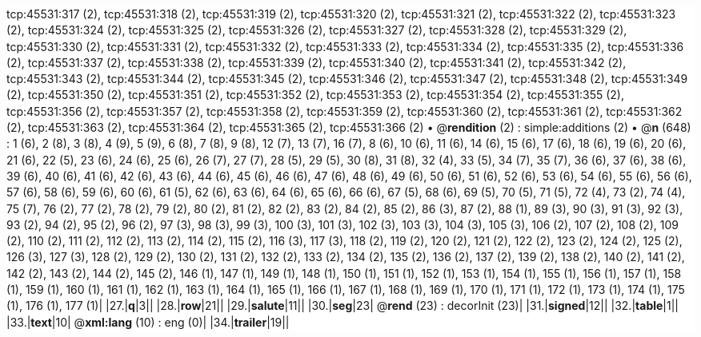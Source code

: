 tcp:45531:317 (2), tcp:45531:318 (2), tcp:45531:319 (2), tcp:45531:320 (2), tcp:45531:321 (2), tcp:45531:322 (2), tcp:45531:323 (2), tcp:45531:324 (2), tcp:45531:325 (2), tcp:45531:326 (2), tcp:45531:327 (2), tcp:45531:328 (2), tcp:45531:329 (2), tcp:45531:330 (2), tcp:45531:331 (2), tcp:45531:332 (2), tcp:45531:333 (2), tcp:45531:334 (2), tcp:45531:335 (2), tcp:45531:336 (2), tcp:45531:337 (2), tcp:45531:338 (2), tcp:45531:339 (2), tcp:45531:340 (2), tcp:45531:341 (2), tcp:45531:342 (2), tcp:45531:343 (2), tcp:45531:344 (2), tcp:45531:345 (2), tcp:45531:346 (2), tcp:45531:347 (2), tcp:45531:348 (2), tcp:45531:349 (2), tcp:45531:350 (2), tcp:45531:351 (2), tcp:45531:352 (2), tcp:45531:353 (2), tcp:45531:354 (2), tcp:45531:355 (2), tcp:45531:356 (2), tcp:45531:357 (2), tcp:45531:358 (2), tcp:45531:359 (2), tcp:45531:360 (2), tcp:45531:361 (2), tcp:45531:362 (2), tcp:45531:363 (2), tcp:45531:364 (2), tcp:45531:365 (2), tcp:45531:366 (2)  •  @__rendition__ (2) : simple:additions (2)  •  @__n__ (648) : 1 (6), 2 (8), 3 (8), 4 (9), 5 (9), 6 (8), 7 (8), 9 (8), 12 (7), 13 (7), 16 (7), 8 (6), 10 (6), 11 (6), 14 (6), 15 (6), 17 (6), 18 (6), 19 (6), 20 (6), 21 (6), 22 (5), 23 (6), 24 (6), 25 (6), 26 (7), 27 (7), 28 (5), 29 (5), 30 (8), 31 (8), 32 (4), 33 (5), 34 (7), 35 (7), 36 (6), 37 (6), 38 (6), 39 (6), 40 (6), 41 (6), 42 (6), 43 (6), 44 (6), 45 (6), 46 (6), 47 (6), 48 (6), 49 (6), 50 (6), 51 (6), 52 (6), 53 (6), 54 (6), 55 (6), 56 (6), 57 (6), 58 (6), 59 (6), 60 (6), 61 (5), 62 (6), 63 (6), 64 (6), 65 (6), 66 (6), 67 (5), 68 (6), 69 (5), 70 (5), 71 (5), 72 (4), 73 (2), 74 (4), 75 (7), 76 (2), 77 (2), 78 (2), 79 (2), 80 (2), 81 (2), 82 (2), 83 (2), 84 (2), 85 (2), 86 (3), 87 (2), 88 (1), 89 (3), 90 (3), 91 (3), 92 (3), 93 (2), 94 (2), 95 (2), 96 (2), 97 (3), 98 (3), 99 (3), 100 (3), 101 (3), 102 (3), 103 (3), 104 (3), 105 (3), 106 (2), 107 (2), 108 (2), 109 (2), 110 (2), 111 (2), 112 (2), 113 (2), 114 (2), 115 (2), 116 (3), 117 (3), 118 (2), 119 (2), 120 (2), 121 (2), 122 (2), 123 (2), 124 (2), 125 (2), 126 (3), 127 (3), 128 (2), 129 (2), 130 (2), 131 (2), 132 (2), 133 (2), 134 (2), 135 (2), 136 (2), 137 (2), 139 (2), 138 (2), 140 (2), 141 (2), 142 (2), 143 (2), 144 (2), 145 (2), 146 (1), 147 (1), 149 (1), 148 (1), 150 (1), 151 (1), 152 (1), 153 (1), 154 (1), 155 (1), 156 (1), 157 (1), 158 (1), 159 (1), 160 (1), 161 (1), 162 (1), 163 (1), 164 (1), 165 (1), 166 (1), 167 (1), 168 (1), 169 (1), 170 (1), 171 (1), 172 (1), 173 (1), 174 (1), 175 (1), 176 (1), 177 (1)|
|27.|__q__|3||
|28.|__row__|21||
|29.|__salute__|11||
|30.|__seg__|23| @__rend__ (23) : decorInit (23)|
|31.|__signed__|12||
|32.|__table__|1||
|33.|__text__|10| @__xml:lang__ (10) : eng (0)|
|34.|__trailer__|19||
